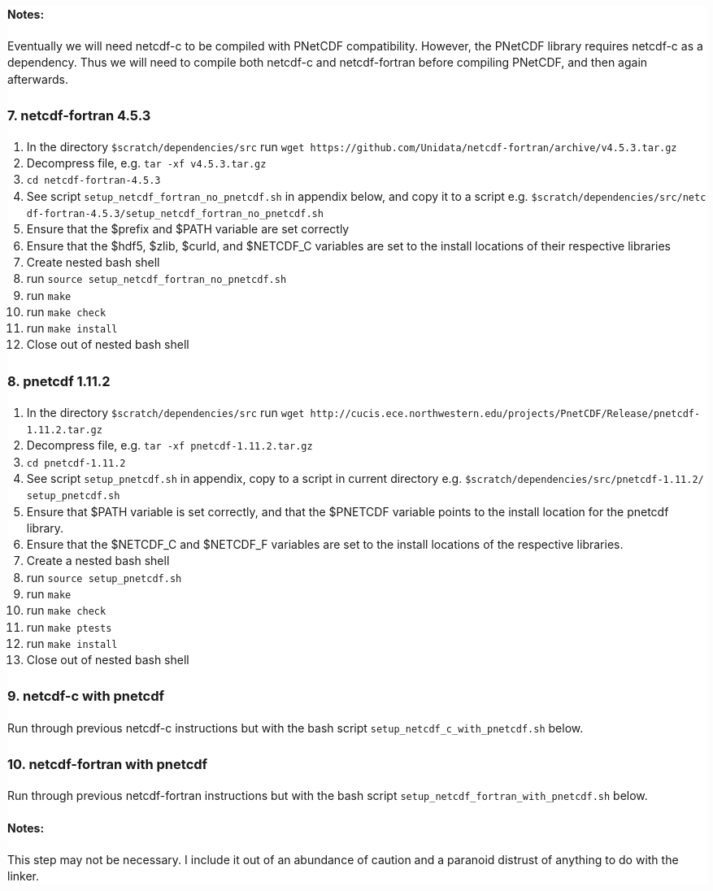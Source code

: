 #### Notes:
Eventually we will need netcdf-c to be compiled with PNetCDF compatibility. However, the PNetCDF library requires netcdf-c as a dependency. Thus we will need to compile both netcdf-c and netcdf-fortran before compiling PNetCDF, and then again afterwards. 

### 7. netcdf-fortran 4.5.3
1. In the directory `$scratch/dependencies/src` run `wget https://github.com/Unidata/netcdf-fortran/archive/v4.5.3.tar.gz`
2. Decompress file, e.g. `tar -xf v4.5.3.tar.gz`
3. `cd netcdf-fortran-4.5.3`
4. See script `setup_netcdf_fortran_no_pnetcdf.sh` in appendix below, and copy it to a script e.g. `$scratch/dependencies/src/netcdf-fortran-4.5.3/setup_netcdf_fortran_no_pnetcdf.sh`
5. Ensure that the $prefix and $PATH variable are set correctly
6. Ensure that the $hdf5, $zlib, $curld, and $NETCDF_C variables are set to the install locations of their respective libraries
7. Create nested bash shell
8. run `source setup_netcdf_fortran_no_pnetcdf.sh`
9. run `make`
10. run `make check`
11. run `make install`
12. Close out of nested bash shell

### 8. pnetcdf 1.11.2
1. In the directory `$scratch/dependencies/src` run `wget http://cucis.ece.northwestern.edu/projects/PnetCDF/Release/pnetcdf-1.11.2.tar.gz`
2. Decompress file, e.g. `tar -xf pnetcdf-1.11.2.tar.gz`
3. `cd pnetcdf-1.11.2`
4. See script `setup_pnetcdf.sh` in appendix, copy to a script in current directory e.g. `$scratch/dependencies/src/pnetcdf-1.11.2/setup_pnetcdf.sh`
5. Ensure that $PATH variable is set correctly, and that the $PNETCDF variable points to the install location for the pnetcdf library.
6. Ensure that the $NETCDF_C and $NETCDF_F variables are set to the install locations of the respective libraries.
7. Create a nested bash shell
8. run `source setup_pnetcdf.sh`
9. run `make`
10. run `make check`
11. run `make ptests`
12. run `make install`
13. Close out of nested bash shell

### 9. netcdf-c with pnetcdf 
Run through previous netcdf-c instructions but with the bash script `setup_netcdf_c_with_pnetcdf.sh` below.

### 10. netcdf-fortran with pnetcdf
Run through previous netcdf-fortran instructions but with the bash script `setup_netcdf_fortran_with_pnetcdf.sh` below.

#### Notes:
This step may not be necessary. I include it out of an abundance of caution and a paranoid distrust of anything to do with the linker.
